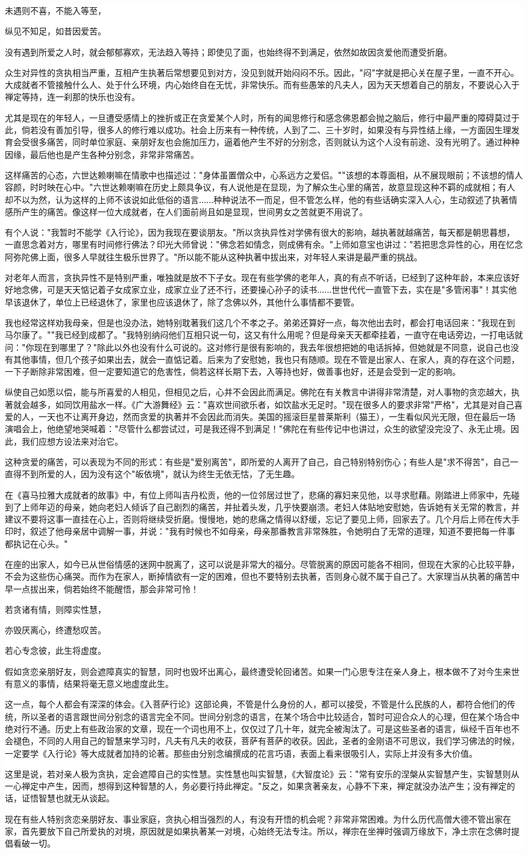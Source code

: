 未遇则不喜，不能入等至，

纵见不知足，如昔因爱苦。

没有遇到所爱之人时，就会郁郁寡欢，无法趋入等持；即使见了面，也始终得不到满足，依然如故因贪爱他而遭受折磨。

众生对异性的贪执相当严重，互相产生执著后常想要见到对方，没见到就开始闷闷不乐。因此，"闷"字就是把心关在屋子里，一直不开心。大成就者不管接触什么人、处于什么环境，内心始终自在无忧，非常快乐。而有些愚笨的凡夫人，因为天天想着自己的朋友，不要说心入于禅定等持，连一刹那的快乐也没有。

尤其是现在的年轻人，一旦遭受感情上的挫折或正在贪爱某个人时，所有的闻思修行和感念佛恩都会抛之脑后，修行中最严重的障碍莫过于此，倘若没有善加引导，很多人的修行难以成功。社会上历来有一种传统，人到了二、三十岁时，如果没有与异性结上缘，一方面因生理发育会受很多痛苦，同时单位家庭、亲朋好友也会施加压力，逼着他产生不好的分别念，否则就认为这个人没有前途、没有光明了。通过种种因缘，最后他也是产生各种分别念，非常非常痛苦。

这样痛苦的心态，六世达赖喇嘛在情歌中也描述过："身体虽置僧众中，心系远方之爱侣。""该想的本尊面相，从不展现眼前；不该想的情人容颜，时时映在心中。"六世达赖喇嘛在历史上颇具争议，有人说他是在显现，为了解众生心里的痛苦，故意显现这种不羁的成就相；有人却不以为然，认为这样的上师不该说如此低俗的语言......种种说法不一而足，但不管怎么样，他的有些话确实深入人心，生动叙述了执著情感所产生的痛苦。像这样一位大成就者，在人们面前尚且如是显现，世间男女之苦就更不用说了。

有个人说："我暂时不能学《入行论》，因为我现在要谈朋友。"所以贪执异性对学佛有很大的影响，越执著就越痛苦，每天都是朝思暮想，一直思念着对方，哪里有时间修行佛法？印光大师曾说："佛念若如情念，则成佛有余。"上师如意宝也讲过："若把思念异性的心，用在忆念阿弥陀佛上面，很多人早就往生极乐世界了。"所以能不能从这种执著中拔出来，对年轻人来讲是最严重的挑战。

对老年人而言，贪执异性不是特别严重，唯独就是放不下子女。现在有些学佛的老年人，真的有点不听话，已经到了这种年龄，本来应该好好地念佛，可是天天惦记着子女成家立业，成家立业了还不行，还要操心孙子的读书......世世代代一直管下去，实在是"多管闲事"！其实他早该退休了，单位上已经退休了，家里也应该退休了，除了念佛以外，其他什么事情都不要管。

我也经常这样劝我母亲，但是也没办法，她特别耽著我们这几个不孝之子。弟弟还算好一点，每次他出去时，都会打电话回来："我现在到马尔康了。""我已经到成都了。"我特别纳闷他们互相只说一句，这又有什么用呢？但是母亲天天都牵挂着，一直守在电话旁边，一打电话就问："你现在到哪里了？"除此以外也没有什么可说的。这对修行是很有影响的，我去年很想把她的电话拆掉，但她就是不同意，说自己也没有其他事情，但几个孩子如果出去，就会一直惦记着。后来为了安慰她，我也只有随顺。现在不管是出家人、在家人，真的存在这个问题，一下子断除非常困难，但一定要知道它的危害性，倘若这样长期下去，入等持也好，做善事也好，还是会受到一定的影响。

纵使自己如愿以偿，能与所喜爱的人相见，但相见之后，心并不会因此而满足。佛陀在有关教言中讲得非常清楚，对人事物的贪恋越大，执著就会越多，如同饮用盐水一样。《广大游舞经》云："喜欢世间欲乐者，如饮盐水无足时。"现在很多人的要求非常"严格"，尤其是对自己喜爱的人，一天也不让离开身边，然而贪爱的执著并不会因此而消失。美国的摇滚巨星普莱斯利（猫王），一生看似风光无限，但在最后一场演唱会上，他绝望地哭喊着："尽管什么都尝试过，可是我还得不到满足！"佛陀在有些传记中也讲过，众生的欲望没完没了、永无止境。因此，我们应想方设法来对治它。

这种贪爱的痛苦，可以表现为不同的形式：有些是"爱别离苦"，即所爱的人离开了自己，自己特别特别伤心；有些人是"求不得苦"，自己一直得不到所爱的人，因为没有这个"皈依境"，就认为终生无依无怙，了无生趣。

在《喜马拉雅大成就者的故事》中，有位上师叫吉丹松贡，他的一位邻居过世了，悲痛的寡妇来见他，以寻求慰藉。刚踏进上师家中，先碰到了上师年迈的母亲，她向老妇人倾诉了自己剧烈的痛苦，并扯着头发，几乎快要崩溃。老妇人体贴地安慰她，告诉她有关无常的教言，并建议不要将这事一直挂在心上，否则将继续受折磨。慢慢地，她的悲痛之情得以舒缓，忘记了要见上师，回家去了。几个月后上师在传大手印时，叙述了他母亲居中调解一事，并说："我有时候也不如母亲，母亲那番教言非常殊胜，令她明白了无常的道理，知道不要把每一件事都执记在心头。"

在座的出家人，如今已从世俗情感的迷网中脱离了，这可以说是非常大的福分。尽管脱离的原因可能各不相同，但现在大家的心比较平静，不会为这些伤心痛哭。而作为在家人，断掉情欲有一定的困难，但也不要特别去执著，否则身心就不属于自己了。大家理当从执著的痛苦中早一点拔出来，倘若始终不能醒悟，那会非常可怜！

若贪诸有情，则障实性慧，

亦毁厌离心，终遭愁叹苦。

若心专念彼，此生将虚度。

假如贪恋亲朋好友，则会遮障真实的智慧，同时也毁坏出离心，最终遭受轮回诸苦。如果一门心思专注在亲人身上，根本做不了对今生来世有意义的事情，结果将毫无意义地虚度此生。

这一点，每个人都会有深深的体会。《入菩萨行论》这部论典，不管是什么身份的人，都可以接受，不管是什么民族的人，都符合他们的传统，所以圣者的语言跟世间分别念的语言完全不同。世间分别念的语言，在某个场合中比较适合，暂时可迎合众人的心理，但在某个场合中绝对行不通。历史上有些政治家的文章，现在一个词也用不上，仅仅过了几十年，就完全被淘汰了。可是这些圣者的语言，纵经千百年也不会褪色，不同的人用自己的智慧来学习时，凡夫有凡夫的收获，菩萨有菩萨的收获。因此，圣者的金刚语不可思议，我们学习佛法的时候，一定要学《入行论》等大成就者加持的论著。那些由分别念编撰成的花言巧语，表面上看来很吸引人，实际上并没有多大价值。

这里是说，若对亲人极为贪执，定会遮障自己的实性慧。实性慧也叫实智慧，《大智度论》云："常有安乐的涅槃从实智慧产生，实智慧则从一心禅定中产生，因而，想得到这种智慧的人，务必要行持此禅定。"反之，如果贪著亲友，心静不下来，禅定就没办法产生；没有禅定的话，证悟智慧也就无从谈起。

现在有些人特别贪恋亲朋好友、事业家庭，贪执心相当强烈的人，有没有开悟的机会呢？非常非常困难。为什么历代高僧大德不管出家在家，首先要放下自己所爱执的对境，原因就是如果执著某一对境，心始终无法专注。所以，禅宗在坐禅时强调万缘放下，净土宗在念佛时提倡看破一切。
